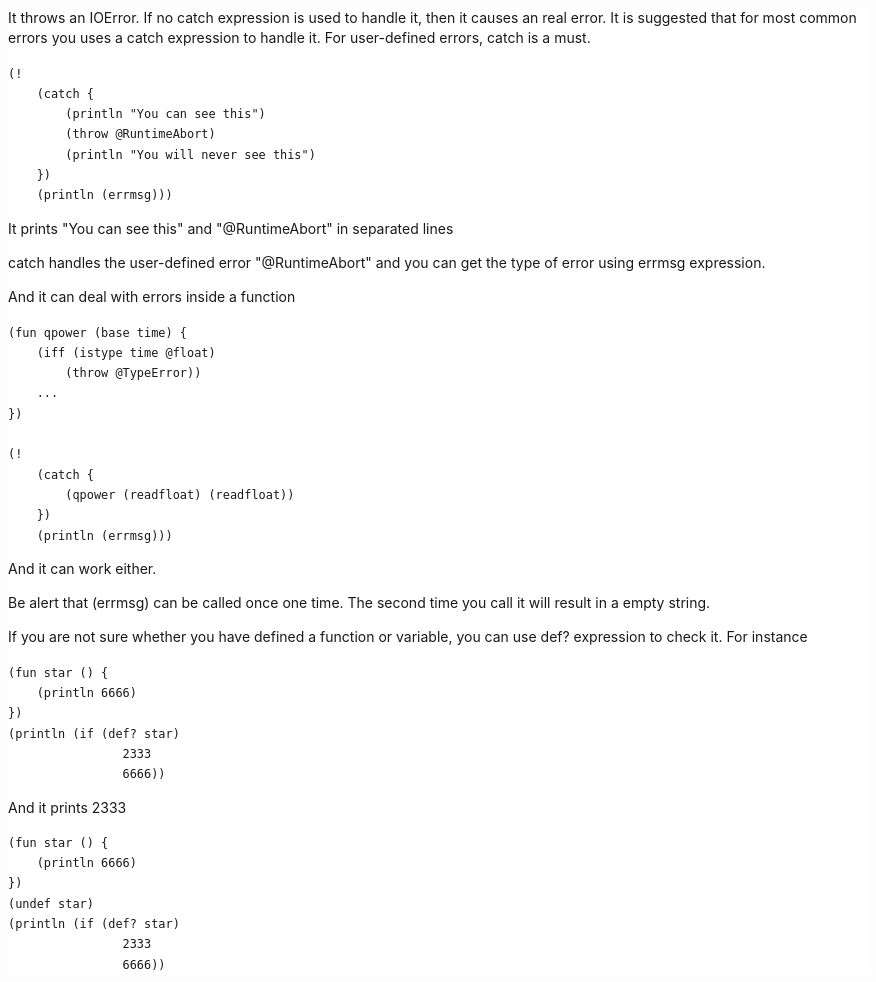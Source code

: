 It throws an IOError. If no catch expression is used to handle it, then it causes an real error. It is suggested that for most common errors you uses a catch expression to handle it. For user-defined errors, catch is a must.

```neta
(!
    (catch {
        (println "You can see this")
        (throw @RuntimeAbort)
        (println "You will never see this")
    })
    (println (errmsg)))
```

It prints "You can see this" and "@RuntimeAbort" in separated lines

catch handles the user-defined error "@RuntimeAbort" and you can get the type of error using errmsg expression.

And it can deal with errors inside a function

```neta
(fun qpower (base time) {
    (iff (istype time @float)
        (throw @TypeError))
    ...
})

(!
    (catch {
        (qpower (readfloat) (readfloat))
    })
    (println (errmsg)))
```

And it can work either.

Be alert that (errmsg) can be called once one time. The second time you call it will result in a empty string.

If you are not sure whether you have defined a function or variable, you can use def? expression to check it. For instance

```neta
(fun star () {
    (println 6666)
})
(println (if (def? star)
                2333
                6666))
```

And it prints 2333

```neta
(fun star () {
    (println 6666)
})
(undef star)
(println (if (def? star)
                2333
                6666))
```
